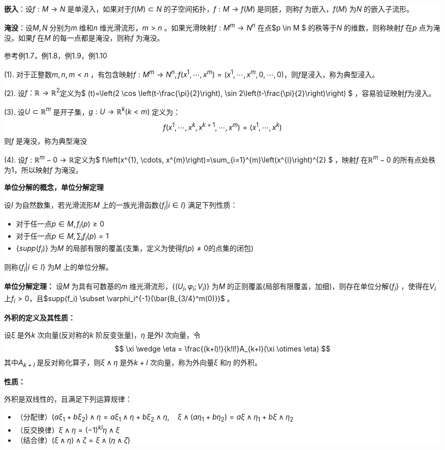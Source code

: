 **嵌入**：设$f:M \to N$ 是单浸入，如果对于$f(M) \subset N$ 的子空间拓扑，$f:M \to f(M)$ 是同胚，则称$f$ 为嵌入，$f(M)$ 为$N$ 的嵌入子流形。

**淹没**：设$M,N$ 分别为$m$ 维和$n$ 维光滑流形，$m>n$ 。如果光滑映射$f:M^m \to N^n$ 在点$p \in M $ 的秩等于$N$ 的维数，则称映射$f$ 在$p$ 点为淹没。如果$f$ 在$M$ 的每一点都是淹没，则称$f$ 为淹没。

参考例1.7，例1.8，例1.9，例1.10

(1). 对于正整数$m,n,m<n$ ，有包含映射$f: M^m \to N^n,f(x^1,\cdots,x^m)=(x^1,\cdots,x^m,0,\cdots,0)$，则$f$是浸入，称为典型浸入。

(2). 设$f：\mathbb{R} \to \mathbb{R}^2$定义为$
(t)=\left(2 \cos \left(t-\frac{\pi}{2}\right), \sin 2\left(t-\frac{\pi}{2}\right)\right)
$ ，容易验证映射$f$为浸入。

(3). 设$U \subset \mathbb{R}^m$ 是开子集，$g:U \to \mathbb{R}^k(k<m)$ 定义为：
$$
f\left(x^{1}, \cdots, x^{k}, x^{k+1}, \cdots, x^{m}\right)=\left(x^{1}, \cdots, x^{k}\right)
$$
则$f$ 是淹没，称为典型淹没

(4). 设$f: \mathbb{R}^m - {0} \to \mathbb{R}$定义为$
f\left(x^{1}, \cdots, x^{m}\right)=\sum_{i=1}^{m}\left(x^{i}\right)^{2}
$ ，映射$f$ 在$\mathbb{R}^m - {0}$ 的所有点处秩为1，所以映射$f$ 为淹没。







**单位分解的概念，单位分解定理**

设$I$ 为自然数集，若光滑流形$M$ 上的一族光滑函数$\{f_i|i \in I\}$ 满足下列性质：

- 对于任一点$p \in M,f_i(p) \ge 0$
- 对于任一点$p \in M,\sum_i f_i(p) = 1$
- $\{supp(f_i)\}$ 为$M$ 的局部有限的覆盖(支集，定义为使得$f(p) \ne 0$的点集的闭包)

则称$\{f_i|i \in I\}$ 为$M$ 上的单位分解。

**单位分解定理：** 设$M$ 为具有可数基的$m$ 维光滑流形，$\{(U_i,\varphi_i;V_i)\}$ 为$M$ 的正则覆盖(局部有限覆盖，加细)，则存在单位分解$\{f_i\}$ ，使得在$V_i$ 上$f_i > 0$，且$supp(f_i) \subset \varphi_i^{-1}(\bar{B_{3/4}^m(0)})$ 。







**外积的定义及其性质：**

设$\xi$ 是外$k$ 次向量(反对称的$k$ 阶反变张量)，$\eta$ 是外$l$ 次向量，令
$$
\xi \wedge \eta = \frac{(k+l)!}{k!l!}A_{k+l}(\xi \otimes \eta)
$$
其中$A_{k+l}$ 是反对称化算子，则$\xi \wedge \eta$ 是外$k+l$ 次向量，称为外向量$\xi$ 和$\eta$ 的外积。

**性质：**

外积是双线性的，且满足下列运算规律：

- （分配律）$\left(a \xi_{1}+b \xi_{2}\right) \wedge \eta=a \xi_{1} \wedge \eta+b \xi_{2} \wedge \eta, \quad \xi \wedge\left(a \eta_{1}+b \eta_{2}\right)=a \xi \wedge \eta_{1}+b \xi \wedge \eta_{2}$
- （反交换律）$\xi \wedge \eta=(-1)^{k l} \eta \wedge \xi$
- （结合律）$(\xi \wedge \eta) \wedge \zeta=\xi \wedge(\eta \wedge \zeta)$
